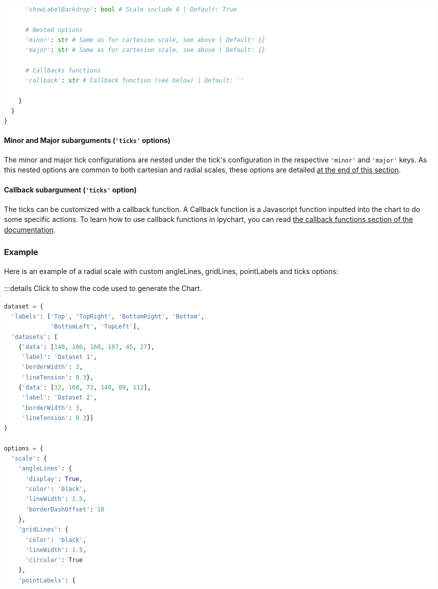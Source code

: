 ```py
      'showLabelBackdrop': bool # Scale include 0 | Default: True
        
      # Nested options
      'minor': str # Same as for cartesion scale, see above | Default: {}
      'major': str # Same as for cartesion scale, see above | Default: {}

      # Callbacks functions
      'callback': str # Callback function (see below) | Default: ''
      
    }
  }
}
```

#### Minor and Major subarguments (`'ticks'` options)

The minor and major tick configurations are nested under the tick's configuration in the respective `'minor'` and `'major'` keys. As this nested options are common to both cartesian and radial scales, these options are detailed [at the end of this section](/ipychart/user_guide/scales#ticks-argument-3).

#### Callback subargument (`'ticks'` option)

The ticks can be customized with a callback function. A Callback function is a Javascript function inputted into the chart to do some specific actions. To learn how to use callback functions in ipychart, you can read [the callback functions section of the documentation](/ipychart/user_guide/advanced#callback-functions).

### Example

Here is an example of a radial scale with custom angleLines, gridLines, pointLabels and ticks options:

:::details Click to show the code used to generate the Chart.
<br>

``` py
dataset = {
  'labels': ['Top', 'TopRight', 'BottomRight', 'Bottom', 
             'BottomLeft', 'TopLeft'],
  'datasets': [
    {'data': [140, 106, 160, 107, 45, 27],
     'label': 'Dataset 1',
     'borderWidth': 3,
     'lineTension': 0.3},
    {'data': [32, 160, 72, 140, 89, 112],
     'label': 'Dataset 2',
     'borderWidth': 3,
     'lineTension': 0.3}]
}

options = {
  'scale': {
    'angleLines': {
      'display': True,
      'color': 'black',
      'lineWidth': 1.5,
      'borderDashOffset': 10
    },
    'gridLines': {
      'color': 'black',
      'lineWidth': 1.5,
      'circular': True
    },
    'pointLabels': {
```